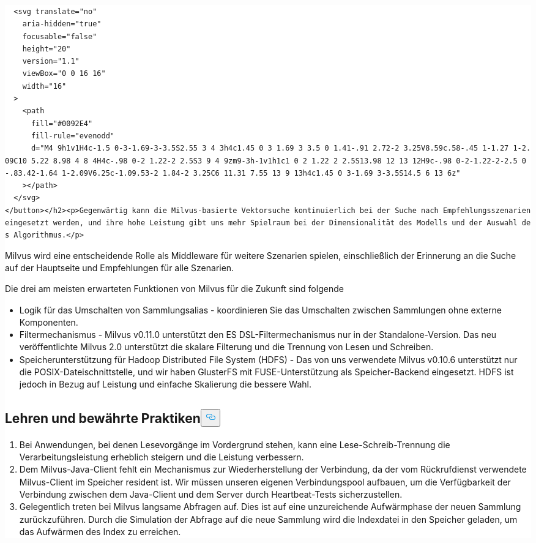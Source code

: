       <svg translate="no"
        aria-hidden="true"
        focusable="false"
        height="20"
        version="1.1"
        viewBox="0 0 16 16"
        width="16"
      >
        <path
          fill="#0092E4"
          fill-rule="evenodd"
          d="M4 9h1v1H4c-1.5 0-3-1.69-3-3.5S2.55 3 4 3h4c1.45 0 3 1.69 3 3.5 0 1.41-.91 2.72-2 3.25V8.59c.58-.45 1-1.27 1-2.09C10 5.22 8.98 4 8 4H4c-.98 0-2 1.22-2 2.5S3 9 4 9zm9-3h-1v1h1c1 0 2 1.22 2 2.5S13.98 12 13 12H9c-.98 0-2-1.22-2-2.5 0-.83.42-1.64 1-2.09V6.25c-1.09.53-2 1.84-2 3.25C6 11.31 7.55 13 9 13h4c1.45 0 3-1.69 3-3.5S14.5 6 13 6z"
        ></path>
      </svg>
    </button></h2><p>Gegenwärtig kann die Milvus-basierte Vektorsuche kontinuierlich bei der Suche nach Empfehlungsszenarien eingesetzt werden, und ihre hohe Leistung gibt uns mehr Spielraum bei der Dimensionalität des Modells und der Auswahl des Algorithmus.</p>
<p>Milvus wird eine entscheidende Rolle als Middleware für weitere Szenarien spielen, einschließlich der Erinnerung an die Suche auf der Hauptseite und Empfehlungen für alle Szenarien.</p>
<p>Die drei am meisten erwarteten Funktionen von Milvus für die Zukunft sind folgende</p>
<ul>
<li>Logik für das Umschalten von Sammlungsalias - koordinieren Sie das Umschalten zwischen Sammlungen ohne externe Komponenten.</li>
<li>Filtermechanismus - Milvus v0.11.0 unterstützt den ES DSL-Filtermechanismus nur in der Standalone-Version. Das neu veröffentlichte Milvus 2.0 unterstützt die skalare Filterung und die Trennung von Lesen und Schreiben.</li>
<li>Speicherunterstützung für Hadoop Distributed File System (HDFS) - Das von uns verwendete Milvus v0.10.6 unterstützt nur die POSIX-Dateischnittstelle, und wir haben GlusterFS mit FUSE-Unterstützung als Speicher-Backend eingesetzt. HDFS ist jedoch in Bezug auf Leistung und einfache Skalierung die bessere Wahl.</li>
</ul>
<h2 id="Lessons-Learned-and-Best-Practices" class="common-anchor-header">Lehren und bewährte Praktiken<button data-href="#Lessons-Learned-and-Best-Practices" class="anchor-icon" translate="no">
      <svg translate="no"
        aria-hidden="true"
        focusable="false"
        height="20"
        version="1.1"
        viewBox="0 0 16 16"
        width="16"
      >
        <path
          fill="#0092E4"
          fill-rule="evenodd"
          d="M4 9h1v1H4c-1.5 0-3-1.69-3-3.5S2.55 3 4 3h4c1.45 0 3 1.69 3 3.5 0 1.41-.91 2.72-2 3.25V8.59c.58-.45 1-1.27 1-2.09C10 5.22 8.98 4 8 4H4c-.98 0-2 1.22-2 2.5S3 9 4 9zm9-3h-1v1h1c1 0 2 1.22 2 2.5S13.98 12 13 12H9c-.98 0-2-1.22-2-2.5 0-.83.42-1.64 1-2.09V6.25c-1.09.53-2 1.84-2 3.25C6 11.31 7.55 13 9 13h4c1.45 0 3-1.69 3-3.5S14.5 6 13 6z"
        ></path>
      </svg>
    </button></h2><ol>
<li>Bei Anwendungen, bei denen Lesevorgänge im Vordergrund stehen, kann eine Lese-Schreib-Trennung die Verarbeitungsleistung erheblich steigern und die Leistung verbessern.</li>
<li>Dem Milvus-Java-Client fehlt ein Mechanismus zur Wiederherstellung der Verbindung, da der vom Rückrufdienst verwendete Milvus-Client im Speicher resident ist. Wir müssen unseren eigenen Verbindungspool aufbauen, um die Verfügbarkeit der Verbindung zwischen dem Java-Client und dem Server durch Heartbeat-Tests sicherzustellen.</li>
<li>Gelegentlich treten bei Milvus langsame Abfragen auf. Dies ist auf eine unzureichende Aufwärmphase der neuen Sammlung zurückzuführen. Durch die Simulation der Abfrage auf die neue Sammlung wird die Indexdatei in den Speicher geladen, um das Aufwärmen des Index zu erreichen.</li>